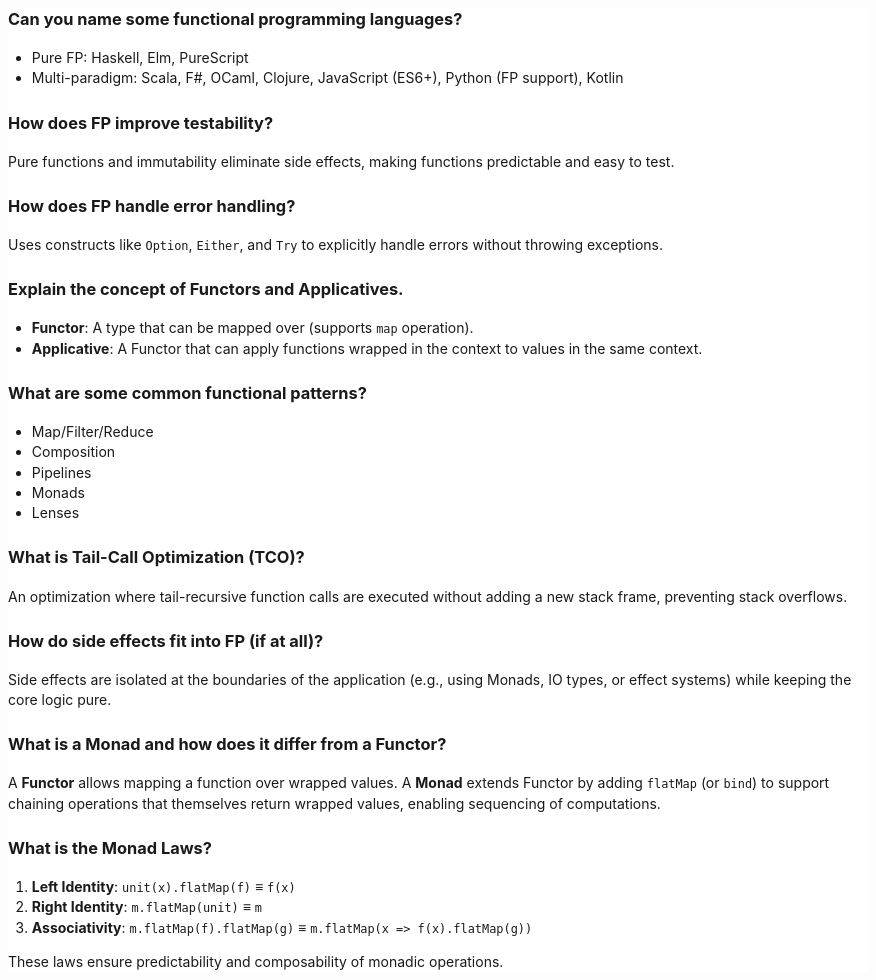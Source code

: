 ### **Can you name some functional programming languages?**

- Pure FP: Haskell, Elm, PureScript
- Multi-paradigm: Scala, F#, OCaml, Clojure, JavaScript (ES6+), Python (FP support), Kotlin

### **How does FP improve testability?**

Pure functions and immutability eliminate side effects, making functions predictable and easy to test.

### **How does FP handle error handling?**

Uses constructs like `Option`, `Either`, and `Try` to explicitly handle errors without throwing exceptions.

### **Explain the concept of Functors and Applicatives.**

- **Functor**: A type that can be mapped over (supports `map` operation).
- **Applicative**: A Functor that can apply functions wrapped in the context to values in the same context.

### **What are some common functional patterns?**

- Map/Filter/Reduce
- Composition
- Pipelines
- Monads
- Lenses

### **What is Tail-Call Optimization (TCO)?**

An optimization where tail-recursive function calls are executed without adding a new stack frame, preventing stack overflows.

### **How do side effects fit into FP (if at all)?**

Side effects are isolated at the boundaries of the application (e.g., using Monads, IO types, or effect systems) while keeping the core logic pure.

### **What is a Monad and how does it differ from a Functor?**

A **Functor** allows mapping a function over wrapped values.
A **Monad** extends Functor by adding `flatMap` (or `bind`) to support chaining operations that themselves return wrapped values, enabling sequencing of computations.

### **What is the Monad Laws?**

1. **Left Identity**: `unit(x).flatMap(f)` ≡ `f(x)`
2. **Right Identity**: `m.flatMap(unit)` ≡ `m`
3. **Associativity**: `m.flatMap(f).flatMap(g)` ≡ `m.flatMap(x => f(x).flatMap(g))`

These laws ensure predictability and composability of monadic operations.
